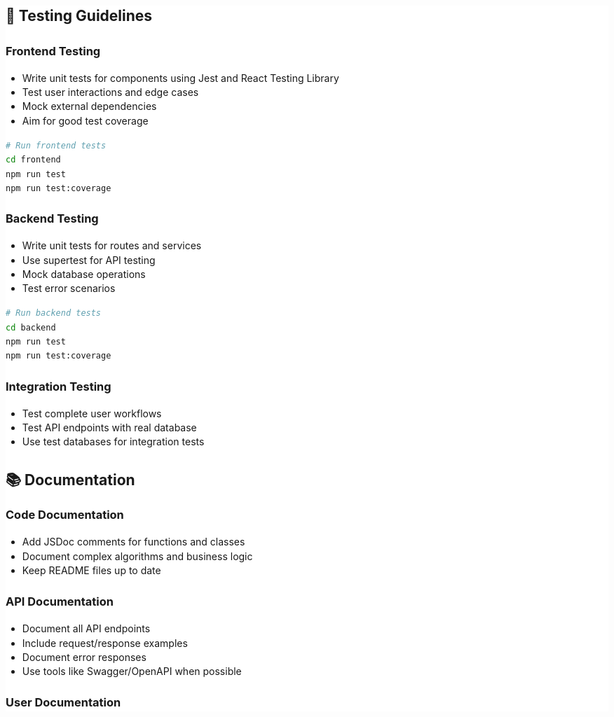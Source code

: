 ## 🧪 Testing Guidelines

### Frontend Testing

- Write unit tests for components using Jest and React Testing Library
- Test user interactions and edge cases
- Mock external dependencies
- Aim for good test coverage

```bash
# Run frontend tests
cd frontend
npm run test
npm run test:coverage
```

### Backend Testing

- Write unit tests for routes and services
- Use supertest for API testing
- Mock database operations
- Test error scenarios

```bash
# Run backend tests
cd backend
npm run test
npm run test:coverage
```

### Integration Testing

- Test complete user workflows
- Test API endpoints with real database
- Use test databases for integration tests

## 📚 Documentation

### Code Documentation

- Add JSDoc comments for functions and classes
- Document complex algorithms and business logic
- Keep README files up to date

### API Documentation

- Document all API endpoints
- Include request/response examples
- Document error responses
- Use tools like Swagger/OpenAPI when possible

### User Documentation
